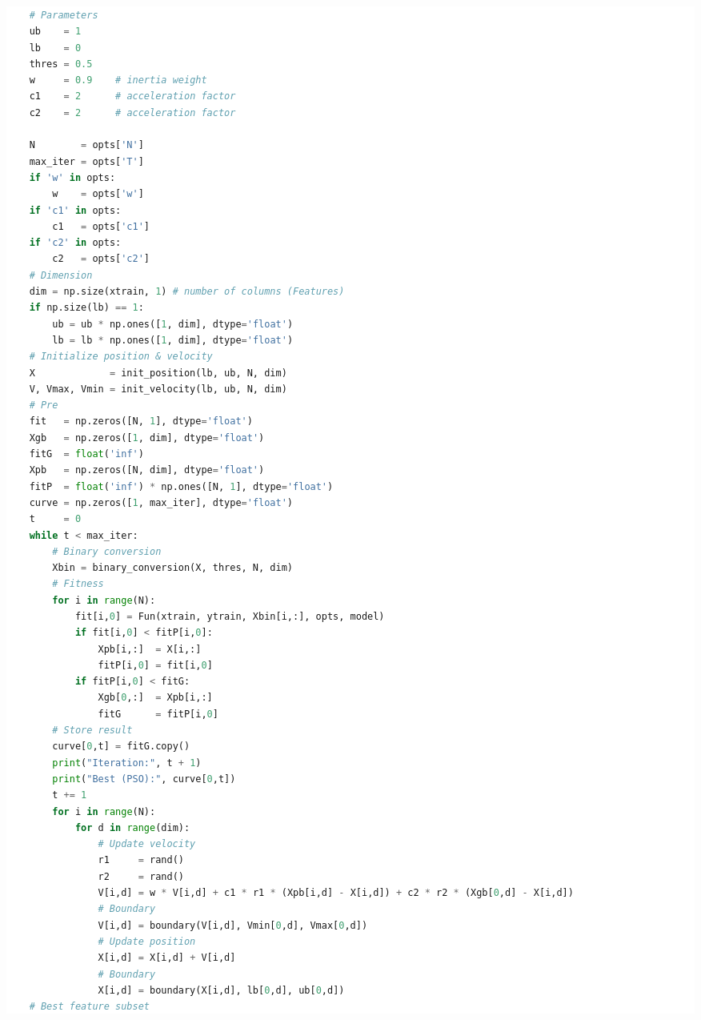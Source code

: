 ```python
    # Parameters
    ub    = 1
    lb    = 0
    thres = 0.5
    w     = 0.9    # inertia weight
    c1    = 2      # acceleration factor
    c2    = 2      # acceleration factor

    N        = opts['N']
    max_iter = opts['T']
    if 'w' in opts:
        w    = opts['w']
    if 'c1' in opts:
        c1   = opts['c1']
    if 'c2' in opts:
        c2   = opts['c2'] 
    # Dimension
    dim = np.size(xtrain, 1) # number of columns (Features)
    if np.size(lb) == 1:
        ub = ub * np.ones([1, dim], dtype='float')
        lb = lb * np.ones([1, dim], dtype='float')
    # Initialize position & velocity
    X             = init_position(lb, ub, N, dim)
    V, Vmax, Vmin = init_velocity(lb, ub, N, dim) 
    # Pre
    fit   = np.zeros([N, 1], dtype='float')
    Xgb   = np.zeros([1, dim], dtype='float')
    fitG  = float('inf')
    Xpb   = np.zeros([N, dim], dtype='float')
    fitP  = float('inf') * np.ones([N, 1], dtype='float')
    curve = np.zeros([1, max_iter], dtype='float') 
    t     = 0
    while t < max_iter:
        # Binary conversion
        Xbin = binary_conversion(X, thres, N, dim)
        # Fitness
        for i in range(N):
            fit[i,0] = Fun(xtrain, ytrain, Xbin[i,:], opts, model)
            if fit[i,0] < fitP[i,0]:
                Xpb[i,:]  = X[i,:]
                fitP[i,0] = fit[i,0]
            if fitP[i,0] < fitG:
                Xgb[0,:]  = Xpb[i,:]
                fitG      = fitP[i,0]
        # Store result
        curve[0,t] = fitG.copy()
        print("Iteration:", t + 1)
        print("Best (PSO):", curve[0,t])
        t += 1
        for i in range(N):
            for d in range(dim):
                # Update velocity
                r1     = rand()
                r2     = rand()
                V[i,d] = w * V[i,d] + c1 * r1 * (Xpb[i,d] - X[i,d]) + c2 * r2 * (Xgb[0,d] - X[i,d]) 
                # Boundary
                V[i,d] = boundary(V[i,d], Vmin[0,d], Vmax[0,d])
                # Update position
                X[i,d] = X[i,d] + V[i,d]
                # Boundary
                X[i,d] = boundary(X[i,d], lb[0,d], ub[0,d])     
    # Best feature subset
```